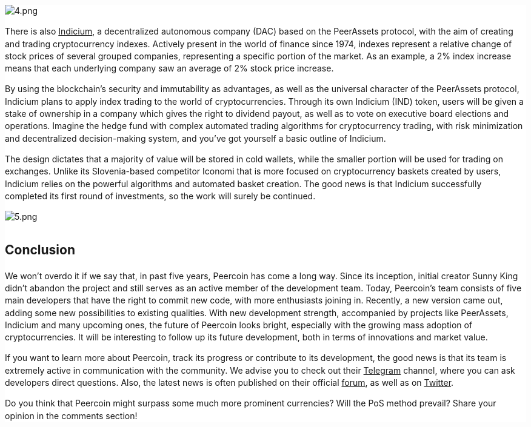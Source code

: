 ![4.png](https://bitfalls.com/wp-content/uploads/2018/03/04.png)

There is also [Indicium][23], a decentralized autonomous company (DAC) based on the PeerAssets protocol, with the aim of creating and trading cryptocurrency indexes. Actively present in the world of finance since 1974, indexes represent a relative change of stock prices of several grouped companies, representing a specific portion of the market. As an example, a 2% index increase means that each underlying company saw an average of 2% stock price increase. 

By using the blockchain’s security and immutability as advantages, as well as the universal character of the PeerAssets protocol, Indicium plans to apply index trading to the world of cryptocurrencies. Through its own Indicium (IND) token, users will be given a stake of ownership in a company which gives the right to dividend payout, as well as to vote on executive board elections and operations. Imagine the hedge fund with complex automated trading algorithms for cryptocurrency trading, with risk minimization and decentralized decision-making system, and you’ve got yourself a basic outline of Indicium. 

The design dictates that a majority of value will be stored in cold wallets, while the smaller portion will be used for trading on exchanges. Unlike its Slovenia-based competitor Iconomi that is more focused on cryptocurrency baskets created by users, Indicium relies on the powerful algorithms and automated basket creation. The good news is that Indicium successfully completed its first round of investments, so the work will surely be continued.

![5.png](https://bitfalls.com/wp-content/uploads/2018/03/05.png)

## Conclusion

We won’t overdo it if we say that, in past five years, Peercoin has come a long way. Since its inception, initial creator Sunny King didn’t abandon the project and still serves as an active member of the development team. Today, Peercoin’s team consists of five main developers that have the right to commit new code, with more enthusiasts joining in. Recently, a new version came out, adding some new possibilities to existing qualities. With new development strength, accompanied by projects like PeerAssets, Indicium and many upcoming ones, the future of Peercoin looks bright, especially with the growing mass adoption of cryptocurrencies. It will be interesting to follow up its future development, both in terms of innovations and market value. 

If you want to learn more about Peercoin, track its progress or contribute to its development, the good news is that its team is extremely active in communication with the community. We advise you to check out their [Telegram][24] channel, where you can ask developers direct questions. Also, the latest news is often published on their official [forum][25], as well as on [Twitter][26].

Do you think that Peercoin might surpass some much more prominent currencies? Will the PoS method prevail? Share your opinion in the comments section!

[1]: https://bitfalls.com/2017/10/23/whats-the-difference-between-proof-of-work-pow-proof-of-stake-pos-and-delegated-pos/
[2]: https://bitfalls.com/2017/10/12/mining-investing-cryptocurrency-better/
[3]: https://bitfalls.com/2017/08/20/cryptocurrency/
[4]: https://bitfalls.com/2017/08/20/blockchain-explained-blockchain-works/
[5]: https://peercoin.net/assets/paper/peercoin-paper.pdf
[6]: https://bitfalls.com/glossary/#51-napad
[7]: https://bitfalls.com/2017/08/31/what-cryptocurrency-wallet/
[8]: https://peercoin.net/minting
[9]: https://bitfalls.com/2017/11/07/segwit2x-fork-can-expect-whos-behind/
[10]: https://bitfalls.com/2017/10/24/bitcoin-forks-bitcoin-gold-scam-stay-safe/
[11]: https://medium.com/@PeercoinPulse/peercoin-v0-6-release-2831fb4394ad
[12]: https://coinmarketcap.com/currencies/peercoin/#markets
[13]: https://shapeshift.io/
[14]: https://bitfalls.com/glossary/#asic
[15]: https://peercoin.net/mining
[16]: https://whattomine.com/coins/52-ppc-sha-256
[17]: https://talk.peercoin.net/t/the-complete-guide-to-minting/2524
[18]: https://peercoin.net/download
[19]: https://play.google.com/store/apps/details?id=com.matthewmitchell.peercoin_android_wallet
[20]: http://wallet.peercointalk.org/
[21]: https://coinomi.com/
[22]: https://peerassets.github.io/WhitePaper/
[23]: https://indiciumfund.com/
[24]: https://telegram.me/peercoin
[25]: https://talk.peercoin.net/
[26]: https://twitter.com/peercoinppc
[cc]: https://bitfalls.com/2017/08/20/cryptocurrency/
[rew]: https://bitfalls.com/glossary/#block-reward
[cv]: https://coinvendor.io
[red]: https://www.reddit.com/r/CryptoCurrency/comments/7h3ve9/the_peercoin_team_releases_its_full_roadmap_for/dqoiuxi/
